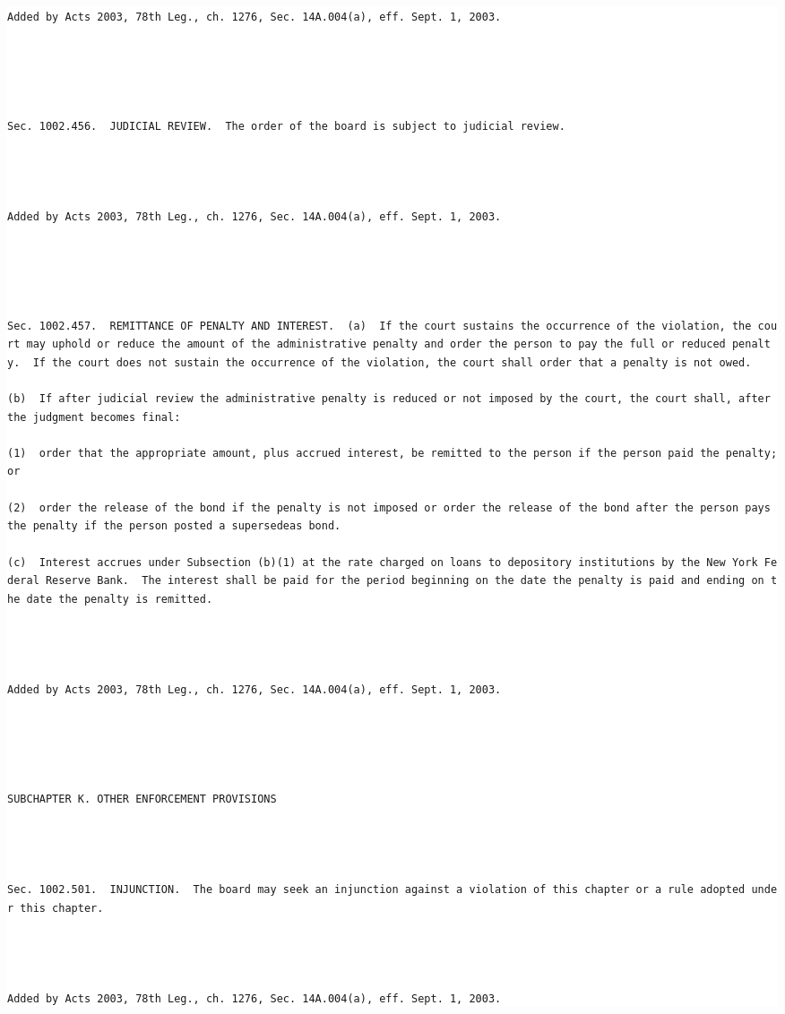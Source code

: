     
    
    
    Added by Acts 2003, 78th Leg., ch. 1276, Sec. 14A.004(a), eff. Sept. 1, 2003.
    
    
    
    
    
    Sec. 1002.456.  JUDICIAL REVIEW.  The order of the board is subject to judicial review.
    
    
    
    
    Added by Acts 2003, 78th Leg., ch. 1276, Sec. 14A.004(a), eff. Sept. 1, 2003.
    
    
    
    
    
    Sec. 1002.457.  REMITTANCE OF PENALTY AND INTEREST.  (a)  If the court sustains the occurrence of the violation, the court may uphold or reduce the amount of the administrative penalty and order the person to pay the full or reduced penalty.  If the court does not sustain the occurrence of the violation, the court shall order that a penalty is not owed.
    
    (b)  If after judicial review the administrative penalty is reduced or not imposed by the court, the court shall, after the judgment becomes final:
    
    (1)  order that the appropriate amount, plus accrued interest, be remitted to the person if the person paid the penalty;  or
    
    (2)  order the release of the bond if the penalty is not imposed or order the release of the bond after the person pays the penalty if the person posted a supersedeas bond.
    
    (c)  Interest accrues under Subsection (b)(1) at the rate charged on loans to depository institutions by the New York Federal Reserve Bank.  The interest shall be paid for the period beginning on the date the penalty is paid and ending on the date the penalty is remitted.
    
    
    
    
    Added by Acts 2003, 78th Leg., ch. 1276, Sec. 14A.004(a), eff. Sept. 1, 2003.
    
    
    
    
    
    SUBCHAPTER K. OTHER ENFORCEMENT PROVISIONS
    
      
    
    
    Sec. 1002.501.  INJUNCTION.  The board may seek an injunction against a violation of this chapter or a rule adopted under this chapter.
    
    
    
    
    Added by Acts 2003, 78th Leg., ch. 1276, Sec. 14A.004(a), eff. Sept. 1, 2003.
    
    
    
    
    				

